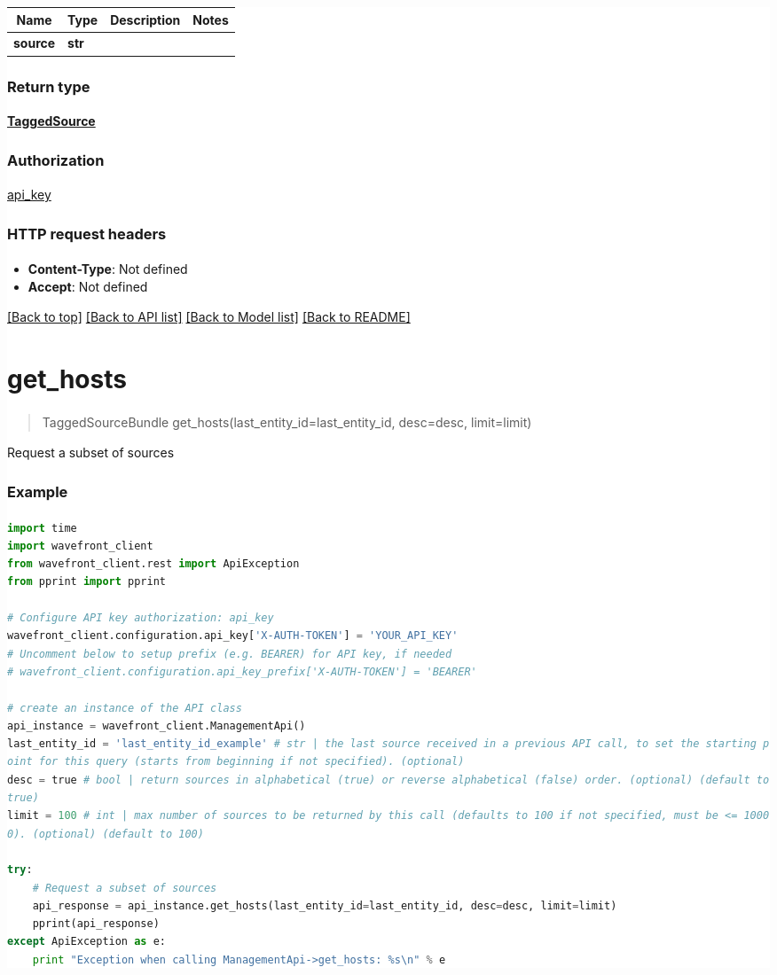 Name | Type | Description  | Notes
------------- | ------------- | ------------- | -------------
 **source** | **str**|  | 

### Return type

[**TaggedSource**](TaggedSource.md)

### Authorization

[api_key](../README.md#api_key)

### HTTP request headers

 - **Content-Type**: Not defined
 - **Accept**: Not defined

[[Back to top]](#) [[Back to API list]](../README.md#documentation-for-api-endpoints) [[Back to Model list]](../README.md#documentation-for-models) [[Back to README]](../README.md)

# **get_hosts**
> TaggedSourceBundle get_hosts(last_entity_id=last_entity_id, desc=desc, limit=limit)

Request a subset of sources



### Example 
```python
import time
import wavefront_client
from wavefront_client.rest import ApiException
from pprint import pprint

# Configure API key authorization: api_key
wavefront_client.configuration.api_key['X-AUTH-TOKEN'] = 'YOUR_API_KEY'
# Uncomment below to setup prefix (e.g. BEARER) for API key, if needed
# wavefront_client.configuration.api_key_prefix['X-AUTH-TOKEN'] = 'BEARER'

# create an instance of the API class
api_instance = wavefront_client.ManagementApi()
last_entity_id = 'last_entity_id_example' # str | the last source received in a previous API call, to set the starting point for this query (starts from beginning if not specified). (optional)
desc = true # bool | return sources in alphabetical (true) or reverse alphabetical (false) order. (optional) (default to true)
limit = 100 # int | max number of sources to be returned by this call (defaults to 100 if not specified, must be <= 10000). (optional) (default to 100)

try: 
    # Request a subset of sources
    api_response = api_instance.get_hosts(last_entity_id=last_entity_id, desc=desc, limit=limit)
    pprint(api_response)
except ApiException as e:
    print "Exception when calling ManagementApi->get_hosts: %s\n" % e
```
